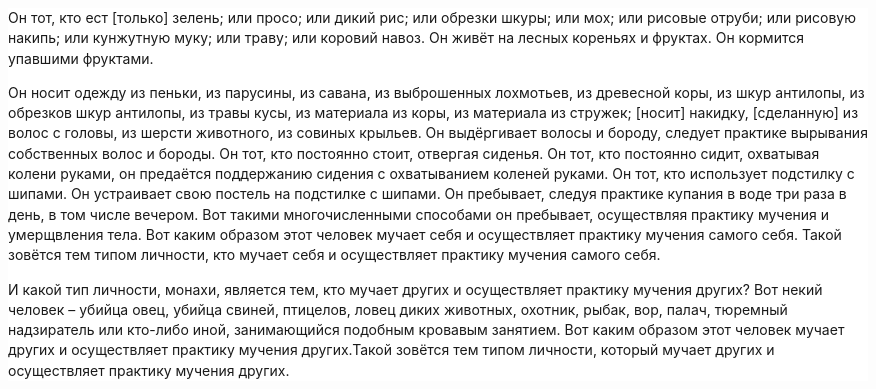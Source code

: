 Он тот, кто ест \[только\] зелень; или просо; или дикий рис; или обрезки шкуры; или мох; или рисовые отруби; или рисовую накипь; или кунжутную муку; или траву; или коровий навоз\. Он живёт на лесных кореньях и фруктах\. Он кормится упавшими фруктами\.

Он носит одежду из пеньки, из парусины, из савана, из выброшенных лохмотьев, из древесной коры, из шкур антилопы, из обрезков шкур антилопы, из травы кусы, из материала из коры, из материала из стружек; \[носит\] накидку, \[сделанную\] из волос с головы, из шерсти животного, из совиных крыльев\. Он выдёргивает волосы и бороду, следует практике вырывания собственных волос и бороды\. Он тот, кто постоянно стоит, отвергая сиденья\. Он тот, кто постоянно сидит, охватывая колени руками, он предаётся поддержанию сидения с охватыванием коленей руками\. Он тот, кто использует подстилку с шипами\. Он устраивает свою постель на подстилке с шипами\. Он пребывает, следуя практике купания в воде три раза в день, в том числе вечером\. Вот такими многочисленными способами он пребывает, осуществляя практику мучения и умерщвления тела\. Вот каким образом этот человек мучает себя и осуществляет практику мучения самого себя\. Такой зовётся тем типом личности, кто мучает себя и осуществляет практику мучения самого себя\.

И какой тип личности, монахи, является тем, кто мучает других и осуществляет практику мучения других? Вот некий человек – убийца овец, убийца свиней, птицелов, ловец диких животных, охотник, рыбак, вор, палач, тюремный надзиратель или кто\-либо иной, занимающийся подобным кровавым занятием\. Вот каким образом этот человек мучает других и осуществляет практику мучения других\.Такой зовётся тем типом личности, который мучает других и осуществляет практику мучения других\.
